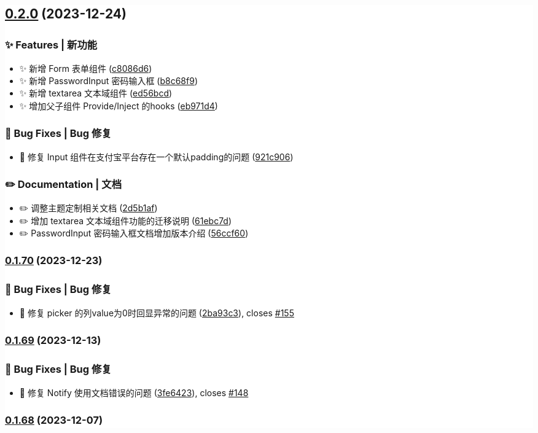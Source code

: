 ## [0.2.0](https://github.com/Moonofweisheng/wot-design-uni/compare/v0.1.70...v0.2.0) (2023-12-24)


### ✨ Features | 新功能

* ✨ 新增 Form 表单组件 ([c8086d6](https://github.com/Moonofweisheng/wot-design-uni/commit/c8086d624c01bfbae3b9dfc324d33d6bfe46e041))
* ✨ 新增 PasswordInput 密码输入框 ([b8c68f9](https://github.com/Moonofweisheng/wot-design-uni/commit/b8c68f92f7ddbf3ae2a58bf36593a0cd0340f225))
* ✨ 新增 textarea 文本域组件 ([ed56bcd](https://github.com/Moonofweisheng/wot-design-uni/commit/ed56bcdb0337c198e8834182d47d1cd83513091d))
* ✨ 增加父子组件 Provide/Inject 的hooks ([eb971d4](https://github.com/Moonofweisheng/wot-design-uni/commit/eb971d4e86733b0337de0c63f26b373424a842f0))


### 🐛 Bug Fixes | Bug 修复

* 🐛 修复 Input 组件在支付宝平台存在一个默认padding的问题 ([921c906](https://github.com/Moonofweisheng/wot-design-uni/commit/921c90606e05ea1b29cdee39cde7858907b2cd4d))


### ✏️ Documentation | 文档

* ✏️  调整主题定制相关文档 ([2d5b1af](https://github.com/Moonofweisheng/wot-design-uni/commit/2d5b1af2787d33ec24eb6e6ab9db6ff941d80c2b))
* ✏️  增加 textarea 文本域组件功能的迁移说明 ([61ebc7d](https://github.com/Moonofweisheng/wot-design-uni/commit/61ebc7db1e1db3e8634a87c24fae0869f4b6f17b))
* ✏️  PasswordInput 密码输入框文档增加版本介绍 ([56ccf60](https://github.com/Moonofweisheng/wot-design-uni/commit/56ccf6005e502237e1ff45b5b52e852b402a10c9))

### [0.1.70](https://github.com/Moonofweisheng/wot-design-uni/compare/v0.1.69...v0.1.70) (2023-12-23)


### 🐛 Bug Fixes | Bug 修复

* 🐛 修复 picker 的列value为0时回显异常的问题 ([2ba93c3](https://github.com/Moonofweisheng/wot-design-uni/commit/2ba93c328c54c41b6e1e9ead946e9c46e278ebb9)), closes [#155](https://github.com/Moonofweisheng/wot-design-uni/issues/155)

### [0.1.69](https://github.com/Moonofweisheng/wot-design-uni/compare/v0.1.68...v0.1.69) (2023-12-13)


### 🐛 Bug Fixes | Bug 修复

* 🐛 修复 Notify 使用文档错误的问题 ([3fe6423](https://github.com/Moonofweisheng/wot-design-uni/commit/3fe6423c9c6727eaa3655029bf862b9be182b70b)), closes [#148](https://github.com/Moonofweisheng/wot-design-uni/issues/148)

### [0.1.68](https://github.com/Moonofweisheng/wot-design-uni/compare/v0.1.67...v0.1.68) (2023-12-07)
